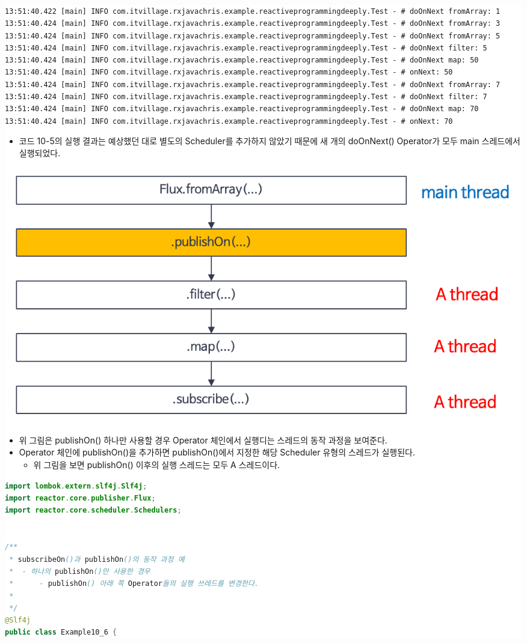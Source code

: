 ```text
13:51:40.422 [main] INFO com.itvillage.rxjavachris.example.reactiveprogrammingdeeply.Test - # doOnNext fromArray: 1
13:51:40.424 [main] INFO com.itvillage.rxjavachris.example.reactiveprogrammingdeeply.Test - # doOnNext fromArray: 3
13:51:40.424 [main] INFO com.itvillage.rxjavachris.example.reactiveprogrammingdeeply.Test - # doOnNext fromArray: 5
13:51:40.424 [main] INFO com.itvillage.rxjavachris.example.reactiveprogrammingdeeply.Test - # doOnNext filter: 5
13:51:40.424 [main] INFO com.itvillage.rxjavachris.example.reactiveprogrammingdeeply.Test - # doOnNext map: 50
13:51:40.424 [main] INFO com.itvillage.rxjavachris.example.reactiveprogrammingdeeply.Test - # onNext: 50
13:51:40.424 [main] INFO com.itvillage.rxjavachris.example.reactiveprogrammingdeeply.Test - # doOnNext fromArray: 7
13:51:40.424 [main] INFO com.itvillage.rxjavachris.example.reactiveprogrammingdeeply.Test - # doOnNext filter: 7
13:51:40.424 [main] INFO com.itvillage.rxjavachris.example.reactiveprogrammingdeeply.Test - # doOnNext map: 70
13:51:40.424 [main] INFO com.itvillage.rxjavachris.example.reactiveprogrammingdeeply.Test - # onNext: 70
```
- 코드 10-5의 실행 결과는 예상했던 대로 별도의 Scheduler를 추가하지 않았기 때문에 새 개의 doOnNext() Operator가 모두 main 스레드에서 실행되었다.

![When_Using_One_PublishOn](../img/When_Using_One_PublishOn.png)
- 위 그림은 publishOn() 하나만 사용할 경우 Operator 체인에서 실행디는 스레드의 동작 과정을 보여준다.
- Operator 체인에 publishOn()을 추가하면 publishOn()에서 지정한 해당 Scheduler 유형의 스레드가 실행된다.
  - 위 그림을 보면 publishOn() 이후의 실행 스레드는 모두 A 스레드이다.
```java
import lombok.extern.slf4j.Slf4j;
import reactor.core.publisher.Flux;
import reactor.core.scheduler.Schedulers;


/**
 * subscribeOn()과 publishOn()의 동작 과정 예
 *  - 하나의 publishOn()만 사용한 경우
 *      - publishOn() 아래 쪽 Operator들의 실행 쓰레드를 변경한다.
 *
 */
@Slf4j
public class Example10_6 {
```